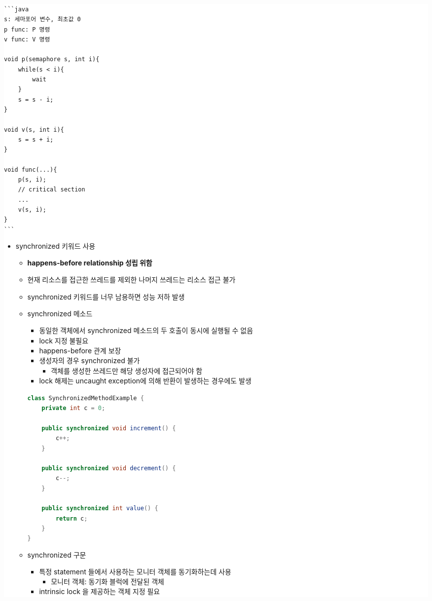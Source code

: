     ```java
    s: 세마포어 변수, 최초값 0 
    p func: P 명령
    v func: V 명령
    
    void p(semaphore s, int i){
    	while(s < i){
    		wait
    	}
    	s = s - i;
    }
    
    void v(s, int i){
    	s = s + i;
    }
    
    void func(...){
    	p(s, i);
    	// critical section
    	...
    	v(s, i);
    }
    ```
    
- synchronized 키워드 사용
    - **happens-before relationship 성립 위함**
    - 현재 리소스를 접근한 쓰레드를 제외한 나머지 쓰레드는 리소스 접근 불가
    - synchronized 키워드를 너무 남용하면 성능 저하 발생
    - synchronized 메소드
        - 동일한 객체에서 synchronized 메소드의 두 호출이 동시에 실행될 수 없음
        - lock 지정 불필요
        - happens-before 관계 보장
        - 생성자의 경우 synchronized 불가
            - 객체를 생성한 쓰레드만 해당 생성자에 접근되어야 함
        - lock 해제는 uncaught exception에 의해 반환이 발생하는 경우에도 발생
        
        ```java
        class SynchronizedMethodExample {
            private int c = 0;
        
            public synchronized void increment() {
                c++;
            }
        
            public synchronized void decrement() {
                c--;
            }
        
            public synchronized int value() {
                return c;
            }
        }
        ```
        
    - synchronized 구문
        - 특정 statement 들에서 사용하는 모니터 객체를 동기화하는데 사용
            - 모니터 객체: 동기화 블럭에 전달된 객체
        - intrinsic lock 을 제공하는 객체 지정 필요
        